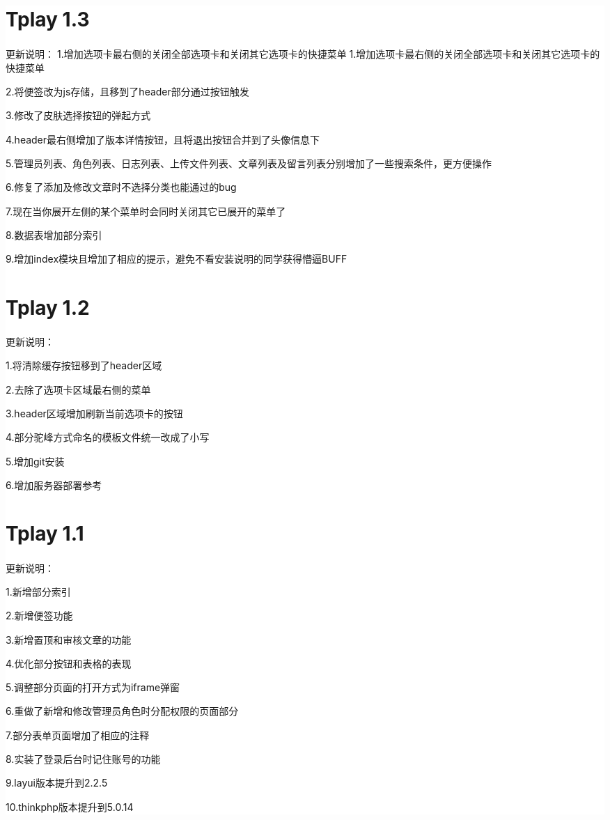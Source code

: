 Tplay 1.3
================

更新说明：
1.增加选项卡最右侧的关闭全部选项卡和关闭其它选项卡的快捷菜单
1.增加选项卡最右侧的关闭全部选项卡和关闭其它选项卡的快捷菜单

2.将便签改为js存储，且移到了header部分通过按钮触发

3.修改了皮肤选择按钮的弹起方式

4.header最右侧增加了版本详情按钮，且将退出按钮合并到了头像信息下

5.管理员列表、角色列表、日志列表、上传文件列表、文章列表及留言列表分别增加了一些搜索条件，更方便操作

6.修复了添加及修改文章时不选择分类也能通过的bug

7.现在当你展开左侧的某个菜单时会同时关闭其它已展开的菜单了

8.数据表增加部分索引

9.增加index模块且增加了相应的提示，避免不看安装说明的同学获得懵逼BUFF

Tplay 1.2
===============

更新说明：

1.将清除缓存按钮移到了header区域

2.去除了选项卡区域最右侧的菜单

3.header区域增加刷新当前选项卡的按钮

4.部分驼峰方式命名的模板文件统一改成了小写

5.增加git安装

6.增加服务器部署参考

Tplay 1.1
===============

更新说明：

1.新增部分索引

2.新增便签功能

3.新增置顶和审核文章的功能

4.优化部分按钮和表格的表现

5.调整部分页面的打开方式为iframe弹窗

6.重做了新增和修改管理员角色时分配权限的页面部分

7.部分表单页面增加了相应的注释

8.实装了登录后台时记住账号的功能

9.layui版本提升到2.2.5

10.thinkphp版本提升到5.0.14
